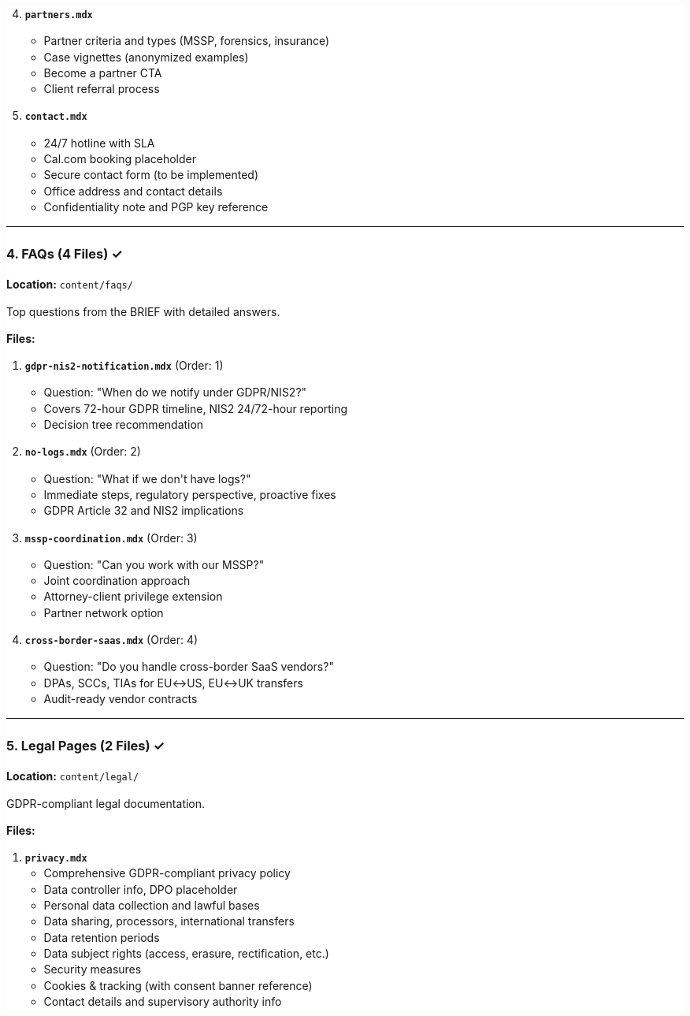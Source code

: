 4. **`partners.mdx`**
   - Partner criteria and types (MSSP, forensics, insurance)
   - Case vignettes (anonymized examples)
   - Become a partner CTA
   - Client referral process

5. **`contact.mdx`**
   - 24/7 hotline with SLA
   - Cal.com booking placeholder
   - Secure contact form (to be implemented)
   - Office address and contact details
   - Confidentiality note and PGP key reference

---

### 4. FAQs (4 Files) ✓

**Location:** `content/faqs/`

Top questions from the BRIEF with detailed answers.

**Files:**

1. **`gdpr-nis2-notification.mdx`** (Order: 1)
   - Question: "When do we notify under GDPR/NIS2?"
   - Covers 72-hour GDPR timeline, NIS2 24/72-hour reporting
   - Decision tree recommendation

2. **`no-logs.mdx`** (Order: 2)
   - Question: "What if we don't have logs?"
   - Immediate steps, regulatory perspective, proactive fixes
   - GDPR Article 32 and NIS2 implications

3. **`mssp-coordination.mdx`** (Order: 3)
   - Question: "Can you work with our MSSP?"
   - Joint coordination approach
   - Attorney-client privilege extension
   - Partner network option

4. **`cross-border-saas.mdx`** (Order: 4)
   - Question: "Do you handle cross-border SaaS vendors?"
   - DPAs, SCCs, TIAs for EU↔US, EU↔UK transfers
   - Audit-ready vendor contracts

---

### 5. Legal Pages (2 Files) ✓

**Location:** `content/legal/`

GDPR-compliant legal documentation.

**Files:**

1. **`privacy.mdx`**
   - Comprehensive GDPR-compliant privacy policy
   - Data controller info, DPO placeholder
   - Personal data collection and lawful bases
   - Data sharing, processors, international transfers
   - Data retention periods
   - Data subject rights (access, erasure, rectification, etc.)
   - Security measures
   - Cookies & tracking (with consent banner reference)
   - Contact details and supervisory authority info
